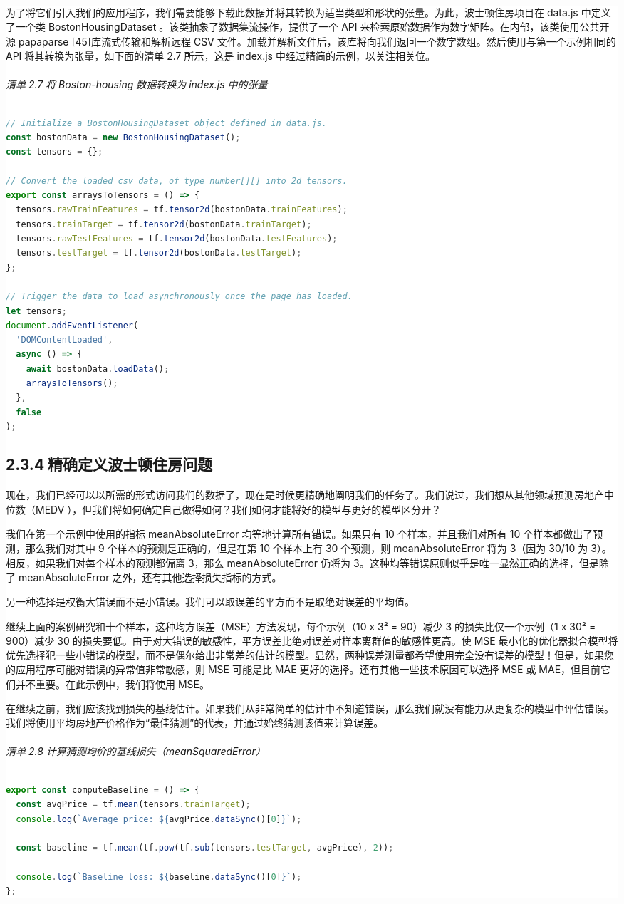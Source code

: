 为了将它们引入我们的应用程序，我们需要能够下载此数据并将其转换为适当类型和形状的张量。为此，波士顿住房项目在 data.js 中定义了一个类 BostonHousingDataset 。该类抽象了数据集流操作，提供了一个 API 来检索原始数据作为数字矩阵。在内部，该类使用公共开源 papaparse [45]库流式传输和解析远程 CSV 文件。加载并解析文件后，该库将向我们返回一个数字数组。然后使用与第一个示例相同的 API 将其转换为张量，如下面的清单 2.7 所示，这是 index.js 中经过精简的示例，以关注相关位。

###### 清单 2.7 将 Boston-housing 数据转换为 index.js 中的张量

```js
// Initialize a BostonHousingDataset object defined in data.js.
const bostonData = new BostonHousingDataset();
const tensors = {};

// Convert the loaded csv data, of type number[][] into 2d tensors.
export const arraysToTensors = () => {
  tensors.rawTrainFeatures = tf.tensor2d(bostonData.trainFeatures);
  tensors.trainTarget = tf.tensor2d(bostonData.trainTarget);
  tensors.rawTestFeatures = tf.tensor2d(bostonData.testFeatures);
  tensors.testTarget = tf.tensor2d(bostonData.testTarget);
};

// Trigger the data to load asynchronously once the page has loaded.
let tensors;
document.addEventListener(
  'DOMContentLoaded',
  async () => {
    await bostonData.loadData();
    arraysToTensors();
  },
  false
);
```

## 2.3.4 精确定义波士顿住房问题

现在，我们已经可以以所需的形式访问我们的数据了，现在是时候更精确地阐明我们的任务了。我们说过，我们想从其他领域预测房地产中位数（MEDV ），但我们将如何确定自己做得如何？我们如何才能将好的模型与更好的模型区分开？

我们在第一个示例中使用的指标 meanAbsoluteError 均等地计算所有错误。如果只有 10 个样本，并且我们对所有 10 个样本都做出了预测，那么我们对其中 9 个样本的预测是正确的，但是在第 10 个样本上有 30 个预测，则 meanAbsoluteError 将为 3（因为 30/10 为 3）。相反，如果我们对每个样本的预测都偏离 3，那么 meanAbsoluteError 仍将为 3。这种均等错误原则似乎是唯一显然正确的选择，但是除了 meanAbsoluteError 之外，还有其他选择损失指标的方式。
  
另一种选择是权衡大错误而不是小错误。我们可以取误差的平方而不是取绝对误差的平均值。

继续上面的案例研究和十个样本，这种均方误差（MSE）方法发现，每个示例（10 x 3² = 90）减少 3 的损失比仅一个示例（1 x 30² = 900）减少 30 的损失要低。由于对大错误的敏感性，平方误差比绝对误差对样本离群值的敏感性更高。使 MSE 最小化的优化器拟合模型将优先选择犯一些小错误的模型，而不是偶尔给出非常差的估计的模型。显然，两种误差测量都希望使用完全没有误差的模型！但是，如果您的应用程序可能对错误的异常值非常敏感，则 MSE 可能是比 MAE 更好的选择。还有其他一些技术原因可以选择 MSE 或 MAE，但目前它们并不重要。在此示例中，我们将使用 MSE。

在继续之前，我们应该找到损失的基线估计。如果我们从非常简单的估计中不知道错误，那么我们就没有能力从更复杂的模型中评估错误。我们将使用平均房地产价格作为“最佳猜测”的代表，并通过始终猜测该值来计算误差。

###### 清单 2.8 计算猜测均价的基线损失（meanSquaredError）

```js
export const computeBaseline = () => {
  const avgPrice = tf.mean(tensors.trainTarget);
  console.log(`Average price: ${avgPrice.dataSync()[0]}`);

  const baseline = tf.mean(tf.pow(tf.sub(tensors.testTarget, avgPrice), 2));

  console.log(`Baseline loss: ${baseline.dataSync()[0]}`);
};
```
